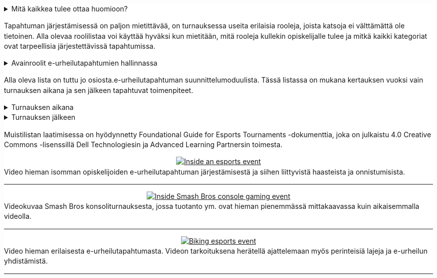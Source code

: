 <details><summary>Mitä kaikkea tulee ottaa huomioon?</summary></details>


Tapahtuman järjestämisessä on paljon mietittävää, on turnauksessa useita erilaisia rooleja, joista katsoja ei välttämättä ole tietoinen. Alla olevaa roolilistaa voi käyttää hyväksi kun mietitään, mitä rooleja kullekin opiskelijalle tulee ja mitkä kaikki kategoriat ovat tarpeellisia järjestettävissä tapahtumissa.

<details><summary>Avainroolit e-urheilutapahtumien hallinnassa</summary></details>





Alla oleva lista on tuttu jo  osiosta.e-urheilutapahtuman suunnittelumoduulista. Tässä listassa on mukana kertauksen vuoksi vain turnauksen aikana ja sen jälkeen tapahtuvat toimenpiteet.
<details><summary>Turnauksen aikana</summary></details>

<details><summary>Turnauksen jälkeen</summary></details>

Muistilistan laatimisessa on hyödynnetty Foundational Guide for Esports Tournaments -dokumenttia, joka on julkaistu 4.0 Creative Commons -lisenssillä Dell Technologiesin ja Advanced Learning Partnersin toimesta.



<div align="center">
  <a href="https://www.youtube.com/watch?v=_d5C75pLDKs&ab_channel=UniversityofStaffordshire" title="Inside an esports event">
    <img src="http://img.youtube.com/vi/_d5C75pLDKs/0.jpg" alt="Inside an esports event" style="width: 100%; height: auto; max-width: 100%; margin: 0 auto;; height: auto;">
  </a>
  </div>
  <p style="max-width: 100%; margin: 0 auto;">
    Video hieman isomman opiskelijoiden e-urheilutapahtuman järjestämisestä ja siihen liittyvistä haasteista ja onnistumisista. 
  </p>


---

<div align="center">
  <a href="https://www.youtube.com/watch?v=8JR_YMksuOQ&ab_channel=22WestTelevision" title="Inside Smash Bros console gaming event">
    <img src="http://img.youtube.com/vi/8JR_YMksuOQ/0.jpg" alt="Inside Smash Bros console gaming event" style="width: 100%; height: auto; max-width: 100%; margin: 0 auto;; height: auto;">
  </a>
  </div>
  <p style="max-width: 100%; margin: 0 auto;">
    Videokuvaa Smash Bros konsoliturnauksesta, jossa tuotanto ym. ovat hieman pienemmässä mittakaavassa kuin aikaisemmalla videolla.
  </p>


---

<div align="center">
  <a href="https://www.youtube.com/watch?v=qe5jqnv1dlU&ab_channel=MyWhoosh" title="Biking esports event">
    <img src="http://img.youtube.com/vi/qe5jqnv1dlU/0.jpg" alt="Biking esports event" style="width: 100%; height: auto; max-width: 100%; margin: 0 auto;; height: auto;">
  </a>
  </div>
  <p style="max-width: 100%; margin: 0 auto;">
    Video hieman erilaisesta e-urheilutapahtumasta. Videon tarkoituksena herätellä ajattelemaan myös perinteisiä lajeja ja e-urheilun yhdistämistä.
  </p>

---